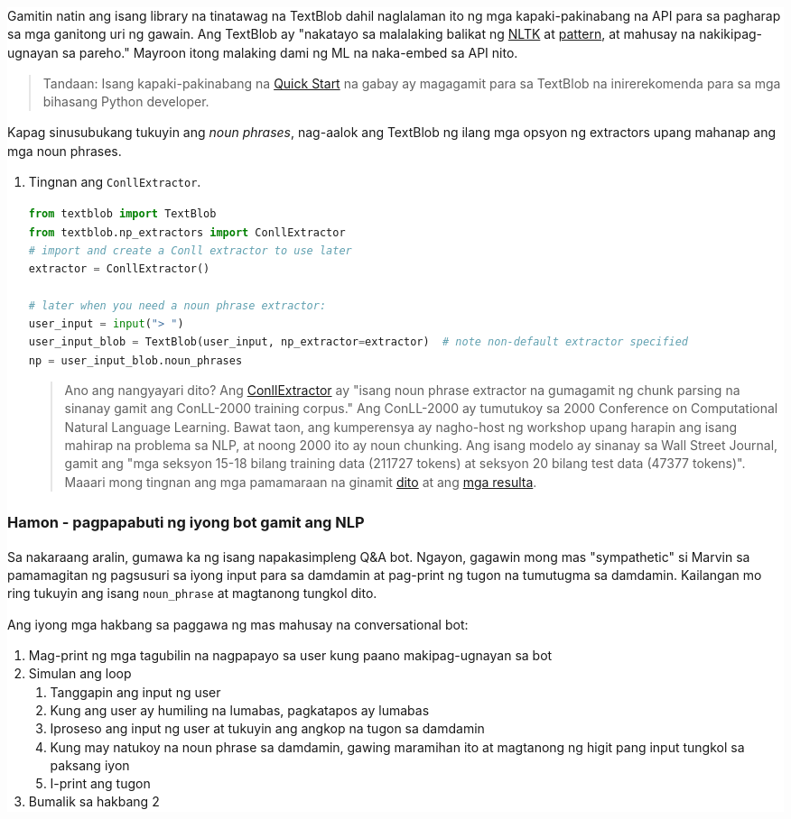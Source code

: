 Gamitin natin ang isang library na tinatawag na TextBlob dahil naglalaman ito ng mga kapaki-pakinabang na API para sa pagharap sa mga ganitong uri ng gawain. Ang TextBlob ay "nakatayo sa malalaking balikat ng [NLTK](https://nltk.org) at [pattern](https://github.com/clips/pattern), at mahusay na nakikipag-ugnayan sa pareho." Mayroon itong malaking dami ng ML na naka-embed sa API nito.

> Tandaan: Isang kapaki-pakinabang na [Quick Start](https://textblob.readthedocs.io/en/dev/quickstart.html#quickstart) na gabay ay magagamit para sa TextBlob na inirerekomenda para sa mga bihasang Python developer.

Kapag sinusubukang tukuyin ang *noun phrases*, nag-aalok ang TextBlob ng ilang mga opsyon ng extractors upang mahanap ang mga noun phrases.

1. Tingnan ang `ConllExtractor`.

    ```python
    from textblob import TextBlob
    from textblob.np_extractors import ConllExtractor
    # import and create a Conll extractor to use later 
    extractor = ConllExtractor()
    
    # later when you need a noun phrase extractor:
    user_input = input("> ")
    user_input_blob = TextBlob(user_input, np_extractor=extractor)  # note non-default extractor specified
    np = user_input_blob.noun_phrases                                    
    ```

    > Ano ang nangyayari dito? Ang [ConllExtractor](https://textblob.readthedocs.io/en/dev/api_reference.html?highlight=Conll#textblob.en.np_extractors.ConllExtractor) ay "isang noun phrase extractor na gumagamit ng chunk parsing na sinanay gamit ang ConLL-2000 training corpus." Ang ConLL-2000 ay tumutukoy sa 2000 Conference on Computational Natural Language Learning. Bawat taon, ang kumperensya ay nagho-host ng workshop upang harapin ang isang mahirap na problema sa NLP, at noong 2000 ito ay noun chunking. Ang isang modelo ay sinanay sa Wall Street Journal, gamit ang "mga seksyon 15-18 bilang training data (211727 tokens) at seksyon 20 bilang test data (47377 tokens)". Maaari mong tingnan ang mga pamamaraan na ginamit [dito](https://www.clips.uantwerpen.be/conll2000/chunking/) at ang [mga resulta](https://ifarm.nl/erikt/research/np-chunking.html).

### Hamon - pagpapabuti ng iyong bot gamit ang NLP

Sa nakaraang aralin, gumawa ka ng isang napakasimpleng Q&A bot. Ngayon, gagawin mong mas "sympathetic" si Marvin sa pamamagitan ng pagsusuri sa iyong input para sa damdamin at pag-print ng tugon na tumutugma sa damdamin. Kailangan mo ring tukuyin ang isang `noun_phrase` at magtanong tungkol dito.

Ang iyong mga hakbang sa paggawa ng mas mahusay na conversational bot:

1. Mag-print ng mga tagubilin na nagpapayo sa user kung paano makipag-ugnayan sa bot  
2. Simulan ang loop  
   1. Tanggapin ang input ng user  
   2. Kung ang user ay humiling na lumabas, pagkatapos ay lumabas  
   3. Iproseso ang input ng user at tukuyin ang angkop na tugon sa damdamin  
   4. Kung may natukoy na noun phrase sa damdamin, gawing maramihan ito at magtanong ng higit pang input tungkol sa paksang iyon  
   5. I-print ang tugon  
3. Bumalik sa hakbang 2  
